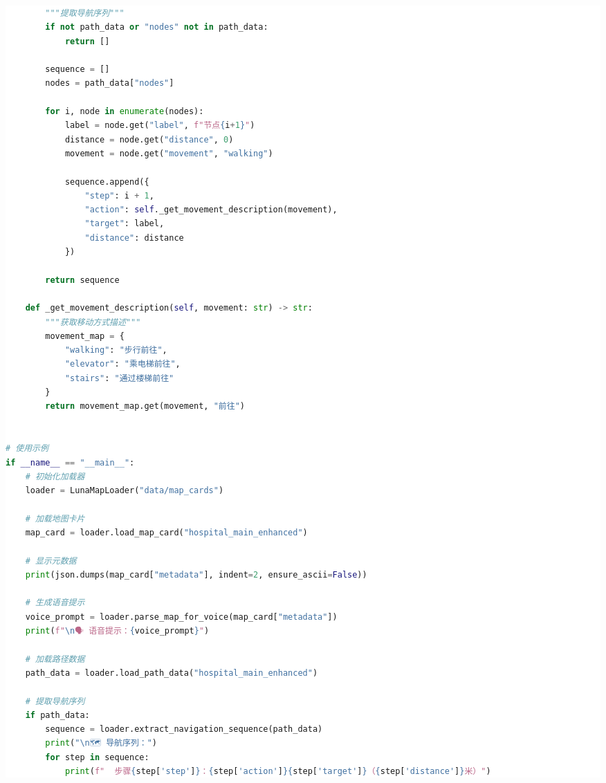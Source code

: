 ```python
        """提取导航序列"""
        if not path_data or "nodes" not in path_data:
            return []
        
        sequence = []
        nodes = path_data["nodes"]
        
        for i, node in enumerate(nodes):
            label = node.get("label", f"节点{i+1}")
            distance = node.get("distance", 0)
            movement = node.get("movement", "walking")
            
            sequence.append({
                "step": i + 1,
                "action": self._get_movement_description(movement),
                "target": label,
                "distance": distance
            })
        
        return sequence
    
    def _get_movement_description(self, movement: str) -> str:
        """获取移动方式描述"""
        movement_map = {
            "walking": "步行前往",
            "elevator": "乘电梯前往",
            "stairs": "通过楼梯前往"
        }
        return movement_map.get(movement, "前往")


# 使用示例
if __name__ == "__main__":
    # 初始化加载器
    loader = LunaMapLoader("data/map_cards")
    
    # 加载地图卡片
    map_card = loader.load_map_card("hospital_main_enhanced")
    
    # 显示元数据
    print(json.dumps(map_card["metadata"], indent=2, ensure_ascii=False))
    
    # 生成语音提示
    voice_prompt = loader.parse_map_for_voice(map_card["metadata"])
    print(f"\n🗣️ 语音提示：{voice_prompt}")
    
    # 加载路径数据
    path_data = loader.load_path_data("hospital_main_enhanced")
    
    # 提取导航序列
    if path_data:
        sequence = loader.extract_navigation_sequence(path_data)
        print("\n🗺️ 导航序列：")
        for step in sequence:
            print(f"  步骤{step['step']}：{step['action']}{step['target']}（{step['distance']}米）")
```
